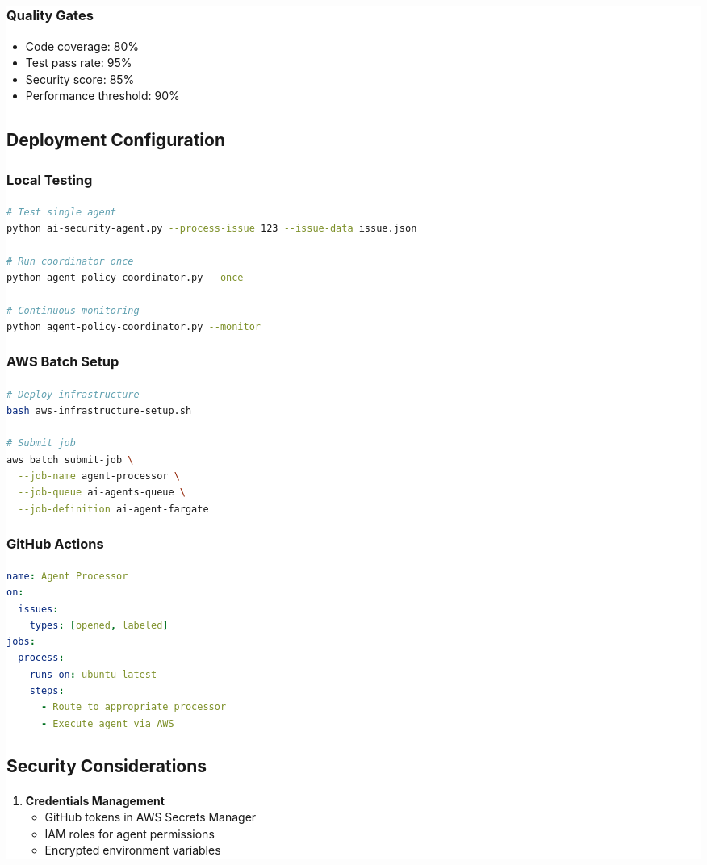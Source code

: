 ### Quality Gates
- Code coverage: 80%
- Test pass rate: 95%
- Security score: 85%
- Performance threshold: 90%

## Deployment Configuration

### Local Testing
```bash
# Test single agent
python ai-security-agent.py --process-issue 123 --issue-data issue.json

# Run coordinator once
python agent-policy-coordinator.py --once

# Continuous monitoring
python agent-policy-coordinator.py --monitor
```

### AWS Batch Setup
```bash
# Deploy infrastructure
bash aws-infrastructure-setup.sh

# Submit job
aws batch submit-job \
  --job-name agent-processor \
  --job-queue ai-agents-queue \
  --job-definition ai-agent-fargate
```

### GitHub Actions
```yaml
name: Agent Processor
on:
  issues:
    types: [opened, labeled]
jobs:
  process:
    runs-on: ubuntu-latest
    steps:
      - Route to appropriate processor
      - Execute agent via AWS
```

## Security Considerations

1. **Credentials Management**
   - GitHub tokens in AWS Secrets Manager
   - IAM roles for agent permissions
   - Encrypted environment variables
